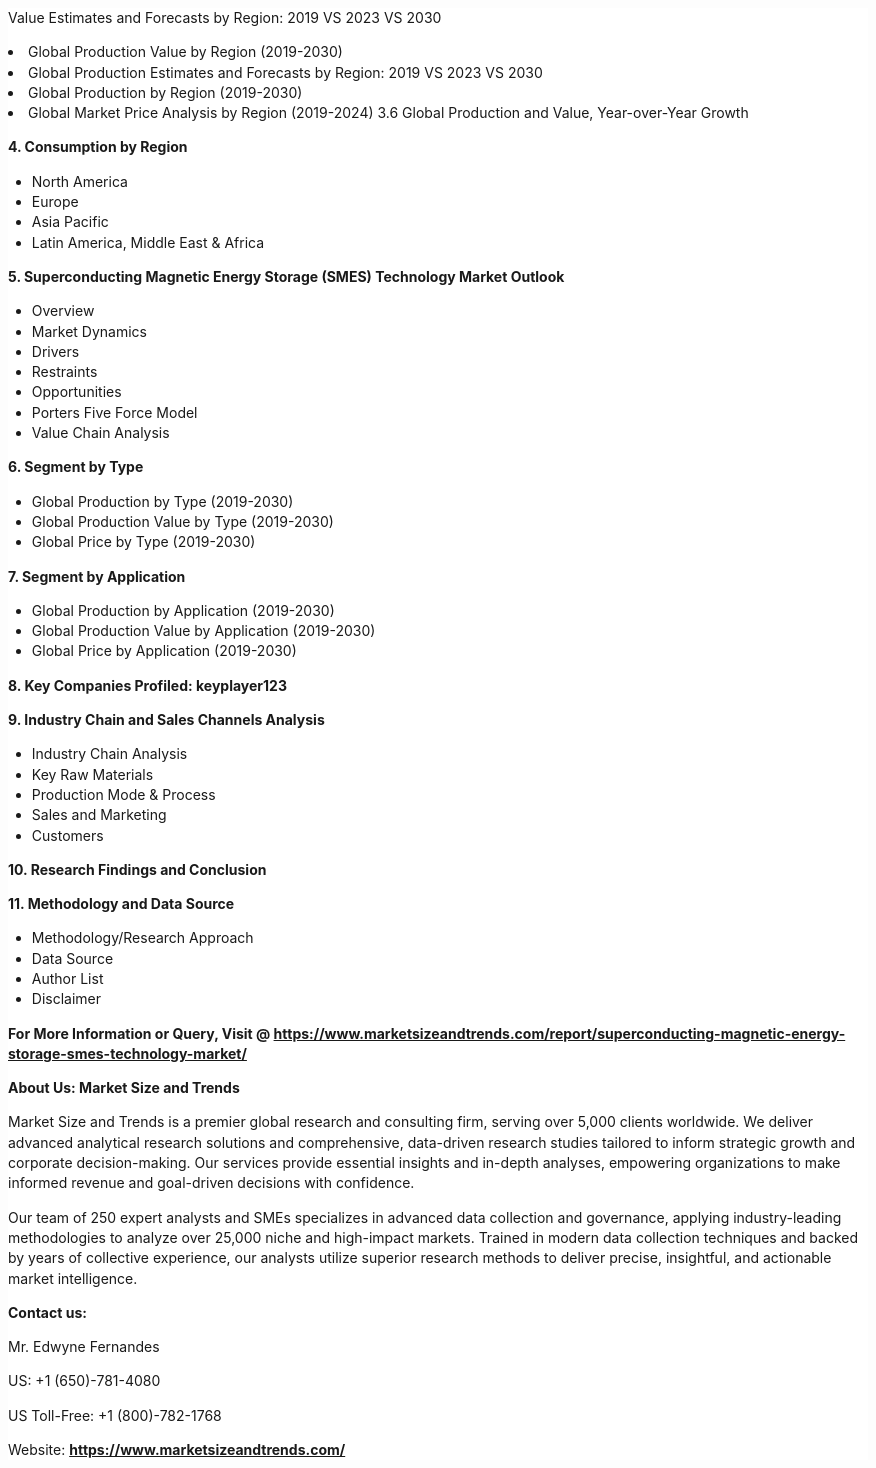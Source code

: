 Value Estimates and Forecasts by Region: 2019 VS 2023 VS 2030</li><li>Global Production Value by Region (2019-2030)</li><li>Global Production Estimates and Forecasts by Region: 2019 VS 2023 VS 2030</li><li>Global Production by Region (2019-2030)</li><li>Global Market Price Analysis by Region (2019-2024) 3.6 Global Production and Value, Year-over-Year Growth</li></ul><p><strong>4. Consumption by Region</strong></p><ul><li>North America</li><li>Europe</li><li>Asia Pacific</li><li>Latin America, Middle East &amp; Africa</li></ul><p><strong>5. Superconducting Magnetic Energy Storage (SMES) Technology Market Outlook</strong></p><ul><li>Overview</li><li>Market Dynamics</li><li>Drivers</li><li>Restraints</li><li>Opportunities</li><li>Porters Five Force Model</li><li>Value Chain Analysis&nbsp;</li></ul><p><strong>6. Segment by Type</strong></p><ul><li>Global Production by Type (2019-2030)</li><li>Global Production Value by Type (2019-2030)</li><li>Global Price by Type (2019-2030)</li></ul><p><strong>7. Segment by Application</strong></p><ul><li>Global Production by Application (2019-2030)</li><li>Global Production Value by Application (2019-2030)</li><li>Global Price by Application (2019-2030)</li></ul><p><strong>8. Key Companies Profiled: keyplayer123</strong></p><p><strong>9. Industry Chain and Sales Channels Analysis</strong></p><ul><li>Industry Chain Analysis</li><li>Key Raw Materials</li><li>Production Mode &amp; Process</li><li>Sales and Marketing</li><li>Customers</li></ul><p><strong>10. Research Findings and Conclusion</strong></p><p><strong>11. Methodology and Data Source</strong></p><ul><li>Methodology/Research Approach</li><li>Data Source</li><li>Author List</li><li>Disclaimer</li></ul></p><p><strong>For More Information or Query, Visit @ <a href="https://www.marketsizeandtrends.com/report/superconducting-magnetic-energy-storage-smes-technology-market/">https://www.marketsizeandtrends.com/report/superconducting-magnetic-energy-storage-smes-technology-market/</a></strong></p><p><strong>About Us: Market Size and Trends</strong></p><p>Market Size and Trends is a premier global research and consulting firm, serving over 5,000 clients worldwide. We deliver advanced analytical research solutions and comprehensive, data-driven research studies tailored to inform strategic growth and corporate decision-making. Our services provide essential insights and in-depth analyses, empowering organizations to make informed revenue and goal-driven decisions with confidence.</p><p>Our team of 250 expert analysts and SMEs specializes in advanced data collection and governance, applying industry-leading methodologies to analyze over 25,000 niche and high-impact markets. Trained in modern data collection techniques and backed by years of collective experience, our analysts utilize superior research methods to deliver precise, insightful, and actionable market intelligence.</p><p><strong>Contact us:</strong></p><p>Mr. Edwyne Fernandes</p><p>US: +1 (650)-781-4080</p><p>US Toll-Free: +1 (800)-782-1768</p><p>Website: <strong><a href="https://www.marketsizeandtrends.com/">https://www.marketsizeandtrends.com/</a></strong></p>
